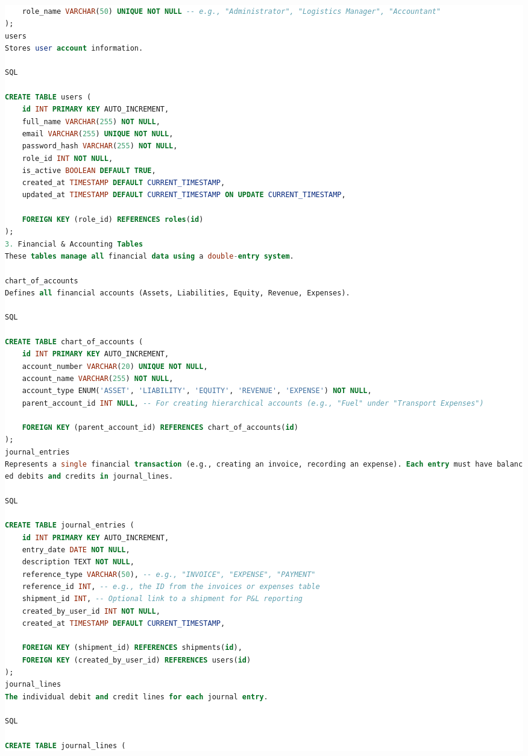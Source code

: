 ```sql
    role_name VARCHAR(50) UNIQUE NOT NULL -- e.g., "Administrator", "Logistics Manager", "Accountant"
);
users
Stores user account information.

SQL

CREATE TABLE users (
    id INT PRIMARY KEY AUTO_INCREMENT,
    full_name VARCHAR(255) NOT NULL,
    email VARCHAR(255) UNIQUE NOT NULL,
    password_hash VARCHAR(255) NOT NULL,
    role_id INT NOT NULL,
    is_active BOOLEAN DEFAULT TRUE,
    created_at TIMESTAMP DEFAULT CURRENT_TIMESTAMP,
    updated_at TIMESTAMP DEFAULT CURRENT_TIMESTAMP ON UPDATE CURRENT_TIMESTAMP,

    FOREIGN KEY (role_id) REFERENCES roles(id)
);
3. Financial & Accounting Tables
These tables manage all financial data using a double-entry system.

chart_of_accounts
Defines all financial accounts (Assets, Liabilities, Equity, Revenue, Expenses).

SQL

CREATE TABLE chart_of_accounts (
    id INT PRIMARY KEY AUTO_INCREMENT,
    account_number VARCHAR(20) UNIQUE NOT NULL,
    account_name VARCHAR(255) NOT NULL,
    account_type ENUM('ASSET', 'LIABILITY', 'EQUITY', 'REVENUE', 'EXPENSE') NOT NULL,
    parent_account_id INT NULL, -- For creating hierarchical accounts (e.g., "Fuel" under "Transport Expenses")
    
    FOREIGN KEY (parent_account_id) REFERENCES chart_of_accounts(id)
);
journal_entries
Represents a single financial transaction (e.g., creating an invoice, recording an expense). Each entry must have balanced debits and credits in journal_lines.

SQL

CREATE TABLE journal_entries (
    id INT PRIMARY KEY AUTO_INCREMENT,
    entry_date DATE NOT NULL,
    description TEXT NOT NULL,
    reference_type VARCHAR(50), -- e.g., "INVOICE", "EXPENSE", "PAYMENT"
    reference_id INT, -- e.g., the ID from the invoices or expenses table
    shipment_id INT, -- Optional link to a shipment for P&L reporting
    created_by_user_id INT NOT NULL,
    created_at TIMESTAMP DEFAULT CURRENT_TIMESTAMP,

    FOREIGN KEY (shipment_id) REFERENCES shipments(id),
    FOREIGN KEY (created_by_user_id) REFERENCES users(id)
);
journal_lines
The individual debit and credit lines for each journal entry.

SQL

CREATE TABLE journal_lines (
```
